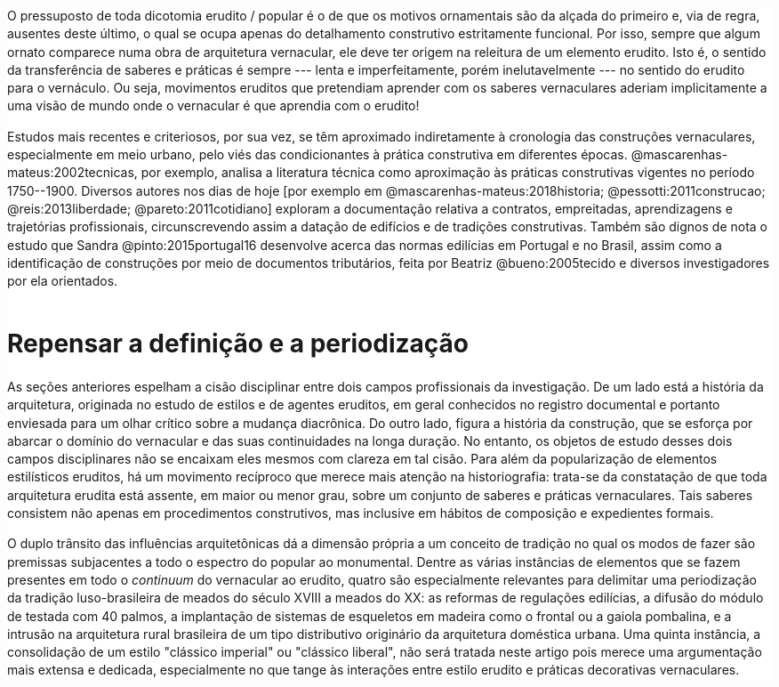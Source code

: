 O pressuposto de toda dicotomia erudito / popular é o de que os motivos
ornamentais são da alçada do primeiro e, via de regra, ausentes deste
último, o qual se ocupa apenas do detalhamento construtivo estritamente
funcional. Por isso, sempre que algum ornato comparece numa obra de
arquitetura vernacular, ele deve ter origem na releitura de um elemento
erudito. Isto é, o sentido da transferência de saberes e práticas é
sempre --- lenta e imperfeitamente, porém inelutavelmente --- no sentido
do erudito para o vernáculo. Ou seja, movimentos eruditos que pretendiam
aprender com os saberes vernaculares aderiam implicitamente a uma visão
de mundo onde o vernacular é que aprendia com o erudito!

Estudos mais recentes e criteriosos, por sua vez, se têm aproximado
indiretamente à cronologia das construções vernaculares, especialmente
em meio urbano, pelo viés das condicionantes à prática construtiva em
diferentes épocas. @mascarenhas-mateus:2002tecnicas, por exemplo,
analisa a literatura técnica como aproximação às práticas
construtivas vigentes no período 1750--1900. Diversos autores nos dias
de hoje [por exemplo em @mascarenhas-mateus:2018historia;
@pessotti:2011construcao; @reis:2013liberdade; @pareto:2011cotidiano]
exploram a documentação relativa a contratos, empreitadas, aprendizagens
e trajetórias profissionais, circunscrevendo assim a datação de
edifícios e de tradições construtivas. Também são dignos de nota o
estudo que Sandra @pinto:2015portugal16 desenvolve acerca das normas
edilícias em Portugal e no Brasil, assim como a identificação de
construções por meio de documentos tributários, feita por Beatriz
@bueno:2005tecido e diversos investigadores por ela orientados.


# Repensar a definição e a periodização #

As seções anteriores espelham a cisão disciplinar entre dois campos
profissionais da investigação. De um lado está a história da
arquitetura, originada no estudo de estilos e de agentes eruditos, em
geral conhecidos no registro documental e portanto enviesada para um
olhar crítico sobre a mudança diacrônica. Do outro lado, figura a
história da construção, que se esforça por abarcar o
domínio do vernacular e das suas continuidades na longa duração. No
entanto, os objetos de estudo desses dois campos disciplinares não se
encaixam eles mesmos com clareza em tal cisão. Para além da
popularização de elementos estilísticos eruditos, há um movimento
recíproco que merece mais atenção na historiografia: trata-se da
constatação de que toda arquitetura erudita está assente, em maior ou
menor grau, sobre um conjunto de saberes e práticas vernaculares. Tais
saberes consistem não apenas em procedimentos construtivos, mas
inclusive em hábitos de composição e expedientes formais.

O duplo trânsito das influências arquitetônicas dá a dimensão própria a
um conceito de tradição no qual os modos de fazer
são premissas subjacentes a todo o espectro do popular ao
monumental. Dentre as várias instâncias de elementos que se
fazem presentes em todo o *continuum* do vernacular ao erudito, quatro são
especialmente relevantes para delimitar uma periodização da tradição
luso-brasileira de meados do século XVIII a meados do XX:
as reformas de regulações edilícias, a difusão do
módulo de testada com 40 palmos, a implantação de sistemas de esqueletos
em madeira como o frontal ou a gaiola pombalina, e a intrusão na
arquitetura rural brasileira de um tipo distributivo originário da
arquitetura doméstica urbana.
Uma quinta instância, a consolidação de um
estilo "clássico imperial" ou "clássico liberal", não será tratada neste
artigo pois merece uma argumentação mais extensa e dedicada,
especialmente no que tange às interações entre estilo erudito e práticas
decorativas vernaculares.
